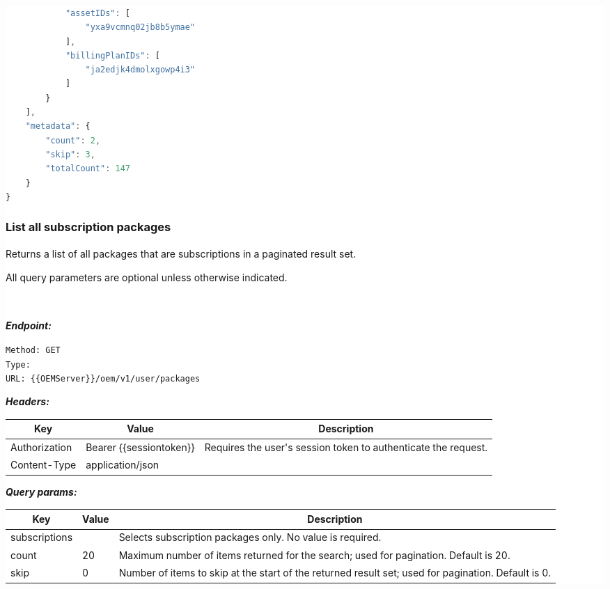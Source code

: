 ```js
            "assetIDs": [
                "yxa9vcmnq02jb8b5ymae"
            ],
            "billingPlanIDs": [
                "ja2edjk4dmolxgowp4i3"
            ]
        }
    ],
    "metadata": {
        "count": 2,
        "skip": 3,
        "totalCount": 147
    }
}
```



### List all subscription packages


Returns a list of all packages that are subscriptions in a paginated result set.

All query parameters are optional unless otherwise indicated.

<br>


***Endpoint:***

```bash
Method: GET
Type: 
URL: {{OEMServer}}/oem/v1/user/packages
```


***Headers:***

| Key | Value | Description |
| --- | ------|-------------|
| Authorization | Bearer {{sessiontoken}} | Requires the user's session token to authenticate the request. |
| Content-Type | application/json |  |



***Query params:***

| Key | Value | Description |
| --- | ------|-------------|
| subscriptions |  | Selects subscription packages only. No value is required. |
| count | 20 | Maximum number of items returned for the search; used for pagination. Default is 20. |
| skip | 0 | Number of items to skip at the start of the returned result set; used for pagination. Default is 0. |

